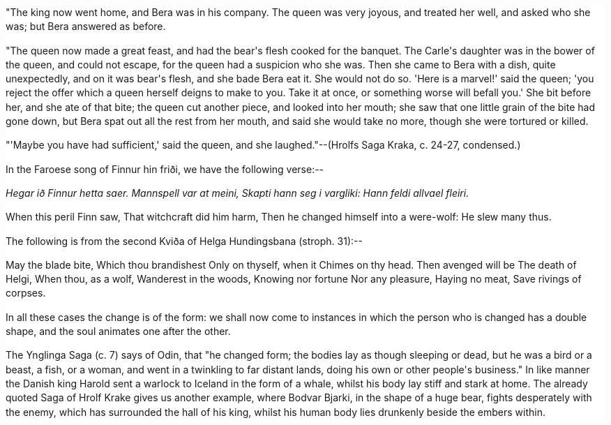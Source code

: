 "The king now went home, and Bera was in his company. The queen was very joyous, and treated her well, and asked who she was; but Bera answered as before.

"The queen now made a great feast, and had the bear's flesh cooked for the banquet. The Carle's daughter was in the bower of the queen, and could not escape, for the queen had a suspicion who she was. Then she came to Bera with a dish, quite unexpectedly, and on it was bear's flesh, and she bade Bera eat it. She would not do so. 'Here is a marvel!' said the queen; 'you reject the offer which a queen herself deigns to make to you. Take it at once, or something worse will befall you.' She bit before her, and she ate of that bite; the queen cut another piece, and looked into her mouth; she saw that one little grain of the bite had gone down, but Bera spat out all the rest from her mouth, and said she would take no more, though she were tortured or killed.

"'Maybe you have had sufficient,' said the queen, and she laughed."--(Hrolfs Saga Kraka, c. 24-27, condensed.)

In the Faroese song of Finnur hin friði, we have the following verse:--


_Hegar ið Finnur hetta saer._
_Mannspell var at meini,_
_Skapti hann seg i vargliki:_
_Hann feldi allvael fleiri._   

When this peril Finn saw,
That witchcraft did him harm,
Then he changed himself into a were-wolf:
He slew many thus.


The following is from the second Kviða of Helga Hundingsbana (stroph. 31):--


May the blade bite,
Which thou brandishest
Only on thyself,
when it Chimes on thy head.
Then avenged will be
The death of Helgi,
When thou, as a wolf,
Wanderest in the woods,
Knowing nor fortune
Nor any pleasure,
Haying no meat,
Save rivings of corpses.


In all these cases the change is of the form: we shall now come to instances in which the person who is changed has a double shape, and the soul animates one after the other.

The Ynglinga Saga (c. 7) says of Odin, that "he changed form; the bodies lay as though sleeping or dead, but he was a bird or a beast, a fish, or a woman, and went in a twinkling to far distant lands, doing his own or other people's business." In like manner the Danish king Harold sent a warlock to Iceland in the form of a whale, whilst his body lay stiff and stark at home. The already quoted Saga of Hrolf Krake gives us another example, where Bodvar Bjarki, in the shape of a huge bear, fights desperately with the enemy, which has surrounded the hall of his king, whilst his human body lies drunkenly beside the embers within.
